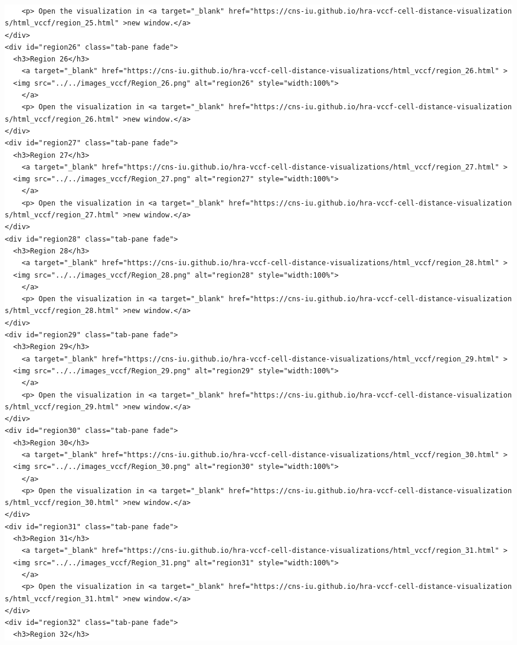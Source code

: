         <p> Open the visualization in <a target="_blank" href="https://cns-iu.github.io/hra-vccf-cell-distance-visualizations/html_vccf/region_25.html" >new window.</a>
    </div>
    <div id="region26" class="tab-pane fade">
      <h3>Region 26</h3>
        <a target="_blank" href="https://cns-iu.github.io/hra-vccf-cell-distance-visualizations/html_vccf/region_26.html" >
      <img src="../../images_vccf/Region_26.png" alt="region26" style="width:100%">
        </a>
        <p> Open the visualization in <a target="_blank" href="https://cns-iu.github.io/hra-vccf-cell-distance-visualizations/html_vccf/region_26.html" >new window.</a>
    </div>
    <div id="region27" class="tab-pane fade">
      <h3>Region 27</h3>
        <a target="_blank" href="https://cns-iu.github.io/hra-vccf-cell-distance-visualizations/html_vccf/region_27.html" >
      <img src="../../images_vccf/Region_27.png" alt="region27" style="width:100%">
        </a>
        <p> Open the visualization in <a target="_blank" href="https://cns-iu.github.io/hra-vccf-cell-distance-visualizations/html_vccf/region_27.html" >new window.</a>
    </div>
    <div id="region28" class="tab-pane fade">
      <h3>Region 28</h3>
        <a target="_blank" href="https://cns-iu.github.io/hra-vccf-cell-distance-visualizations/html_vccf/region_28.html" >
      <img src="../../images_vccf/Region_28.png" alt="region28" style="width:100%">
        </a>
        <p> Open the visualization in <a target="_blank" href="https://cns-iu.github.io/hra-vccf-cell-distance-visualizations/html_vccf/region_28.html" >new window.</a>
    </div>
    <div id="region29" class="tab-pane fade">
      <h3>Region 29</h3>
        <a target="_blank" href="https://cns-iu.github.io/hra-vccf-cell-distance-visualizations/html_vccf/region_29.html" >
      <img src="../../images_vccf/Region_29.png" alt="region29" style="width:100%">
        </a>
        <p> Open the visualization in <a target="_blank" href="https://cns-iu.github.io/hra-vccf-cell-distance-visualizations/html_vccf/region_29.html" >new window.</a>
    </div>
    <div id="region30" class="tab-pane fade">
      <h3>Region 30</h3>
        <a target="_blank" href="https://cns-iu.github.io/hra-vccf-cell-distance-visualizations/html_vccf/region_30.html" >
      <img src="../../images_vccf/Region_30.png" alt="region30" style="width:100%">
        </a>
        <p> Open the visualization in <a target="_blank" href="https://cns-iu.github.io/hra-vccf-cell-distance-visualizations/html_vccf/region_30.html" >new window.</a>
    </div>
    <div id="region31" class="tab-pane fade">
      <h3>Region 31</h3>
        <a target="_blank" href="https://cns-iu.github.io/hra-vccf-cell-distance-visualizations/html_vccf/region_31.html" >
      <img src="../../images_vccf/Region_31.png" alt="region31" style="width:100%">
        </a>
        <p> Open the visualization in <a target="_blank" href="https://cns-iu.github.io/hra-vccf-cell-distance-visualizations/html_vccf/region_31.html" >new window.</a>
    </div>
    <div id="region32" class="tab-pane fade">
      <h3>Region 32</h3>